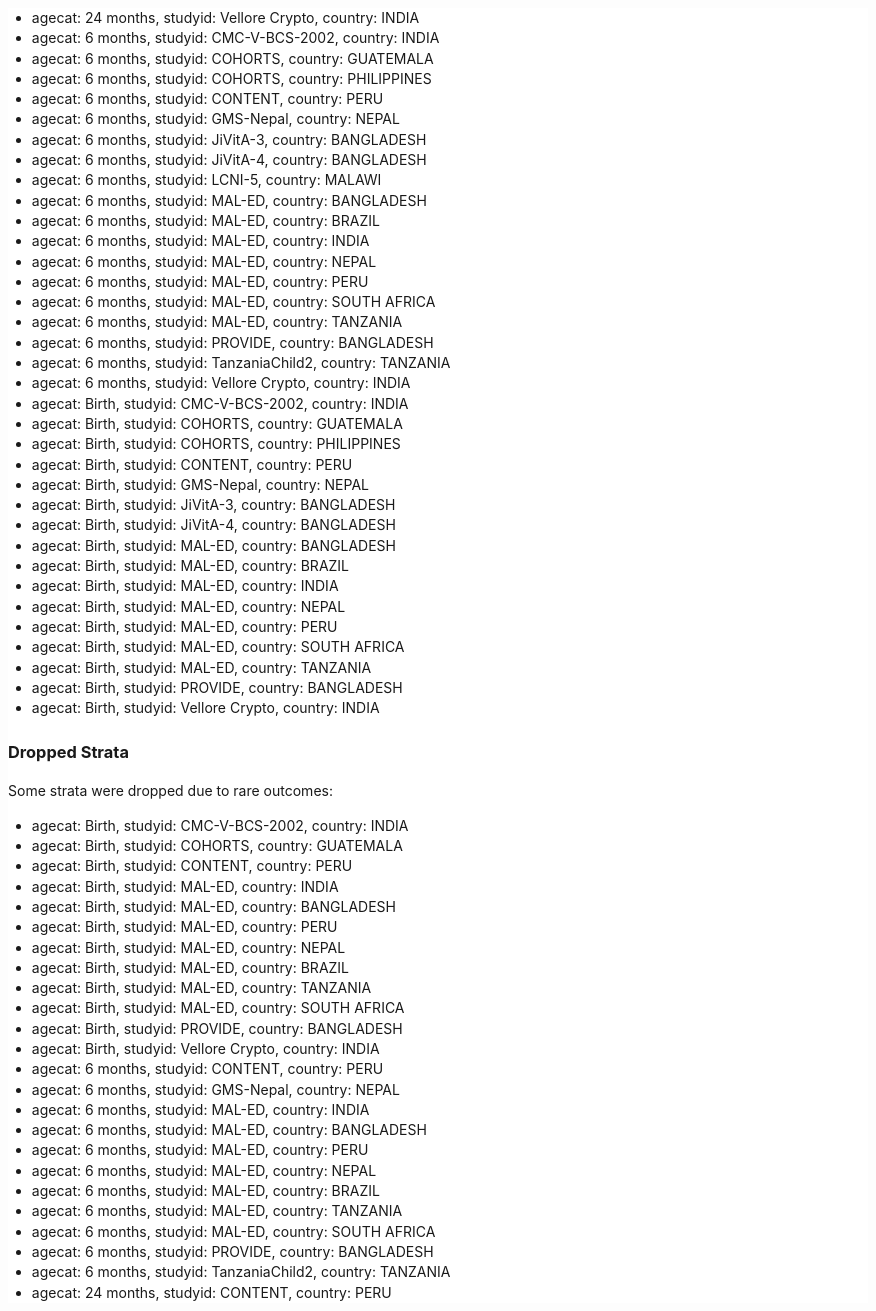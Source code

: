 * agecat: 24 months, studyid: Vellore Crypto, country: INDIA
* agecat: 6 months, studyid: CMC-V-BCS-2002, country: INDIA
* agecat: 6 months, studyid: COHORTS, country: GUATEMALA
* agecat: 6 months, studyid: COHORTS, country: PHILIPPINES
* agecat: 6 months, studyid: CONTENT, country: PERU
* agecat: 6 months, studyid: GMS-Nepal, country: NEPAL
* agecat: 6 months, studyid: JiVitA-3, country: BANGLADESH
* agecat: 6 months, studyid: JiVitA-4, country: BANGLADESH
* agecat: 6 months, studyid: LCNI-5, country: MALAWI
* agecat: 6 months, studyid: MAL-ED, country: BANGLADESH
* agecat: 6 months, studyid: MAL-ED, country: BRAZIL
* agecat: 6 months, studyid: MAL-ED, country: INDIA
* agecat: 6 months, studyid: MAL-ED, country: NEPAL
* agecat: 6 months, studyid: MAL-ED, country: PERU
* agecat: 6 months, studyid: MAL-ED, country: SOUTH AFRICA
* agecat: 6 months, studyid: MAL-ED, country: TANZANIA
* agecat: 6 months, studyid: PROVIDE, country: BANGLADESH
* agecat: 6 months, studyid: TanzaniaChild2, country: TANZANIA
* agecat: 6 months, studyid: Vellore Crypto, country: INDIA
* agecat: Birth, studyid: CMC-V-BCS-2002, country: INDIA
* agecat: Birth, studyid: COHORTS, country: GUATEMALA
* agecat: Birth, studyid: COHORTS, country: PHILIPPINES
* agecat: Birth, studyid: CONTENT, country: PERU
* agecat: Birth, studyid: GMS-Nepal, country: NEPAL
* agecat: Birth, studyid: JiVitA-3, country: BANGLADESH
* agecat: Birth, studyid: JiVitA-4, country: BANGLADESH
* agecat: Birth, studyid: MAL-ED, country: BANGLADESH
* agecat: Birth, studyid: MAL-ED, country: BRAZIL
* agecat: Birth, studyid: MAL-ED, country: INDIA
* agecat: Birth, studyid: MAL-ED, country: NEPAL
* agecat: Birth, studyid: MAL-ED, country: PERU
* agecat: Birth, studyid: MAL-ED, country: SOUTH AFRICA
* agecat: Birth, studyid: MAL-ED, country: TANZANIA
* agecat: Birth, studyid: PROVIDE, country: BANGLADESH
* agecat: Birth, studyid: Vellore Crypto, country: INDIA

### Dropped Strata

Some strata were dropped due to rare outcomes:

* agecat: Birth, studyid: CMC-V-BCS-2002, country: INDIA
* agecat: Birth, studyid: COHORTS, country: GUATEMALA
* agecat: Birth, studyid: CONTENT, country: PERU
* agecat: Birth, studyid: MAL-ED, country: INDIA
* agecat: Birth, studyid: MAL-ED, country: BANGLADESH
* agecat: Birth, studyid: MAL-ED, country: PERU
* agecat: Birth, studyid: MAL-ED, country: NEPAL
* agecat: Birth, studyid: MAL-ED, country: BRAZIL
* agecat: Birth, studyid: MAL-ED, country: TANZANIA
* agecat: Birth, studyid: MAL-ED, country: SOUTH AFRICA
* agecat: Birth, studyid: PROVIDE, country: BANGLADESH
* agecat: Birth, studyid: Vellore Crypto, country: INDIA
* agecat: 6 months, studyid: CONTENT, country: PERU
* agecat: 6 months, studyid: GMS-Nepal, country: NEPAL
* agecat: 6 months, studyid: MAL-ED, country: INDIA
* agecat: 6 months, studyid: MAL-ED, country: BANGLADESH
* agecat: 6 months, studyid: MAL-ED, country: PERU
* agecat: 6 months, studyid: MAL-ED, country: NEPAL
* agecat: 6 months, studyid: MAL-ED, country: BRAZIL
* agecat: 6 months, studyid: MAL-ED, country: TANZANIA
* agecat: 6 months, studyid: MAL-ED, country: SOUTH AFRICA
* agecat: 6 months, studyid: PROVIDE, country: BANGLADESH
* agecat: 6 months, studyid: TanzaniaChild2, country: TANZANIA
* agecat: 24 months, studyid: CONTENT, country: PERU